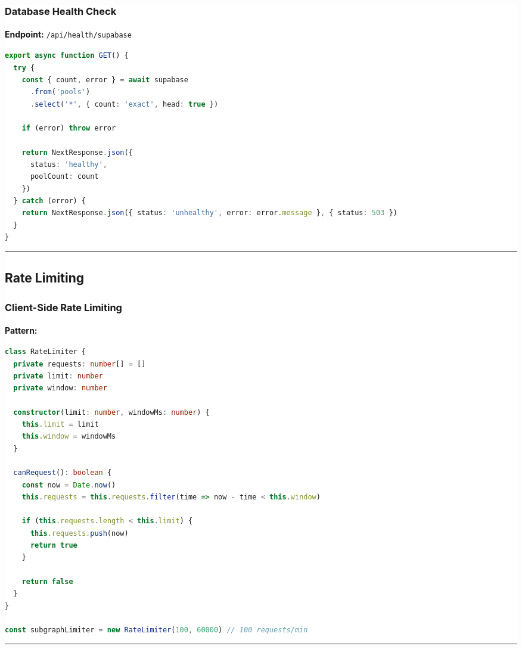 ### Database Health Check

**Endpoint:** `/api/health/supabase`

```typescript
export async function GET() {
  try {
    const { count, error } = await supabase
      .from('pools')
      .select('*', { count: 'exact', head: true })

    if (error) throw error

    return NextResponse.json({
      status: 'healthy',
      poolCount: count
    })
  } catch (error) {
    return NextResponse.json({ status: 'unhealthy', error: error.message }, { status: 503 })
  }
}
```

---

## Rate Limiting

### Client-Side Rate Limiting

**Pattern:**
```typescript
class RateLimiter {
  private requests: number[] = []
  private limit: number
  private window: number

  constructor(limit: number, windowMs: number) {
    this.limit = limit
    this.window = windowMs
  }

  canRequest(): boolean {
    const now = Date.now()
    this.requests = this.requests.filter(time => now - time < this.window)

    if (this.requests.length < this.limit) {
      this.requests.push(now)
      return true
    }

    return false
  }
}

const subgraphLimiter = new RateLimiter(100, 60000) // 100 requests/min
```

---
